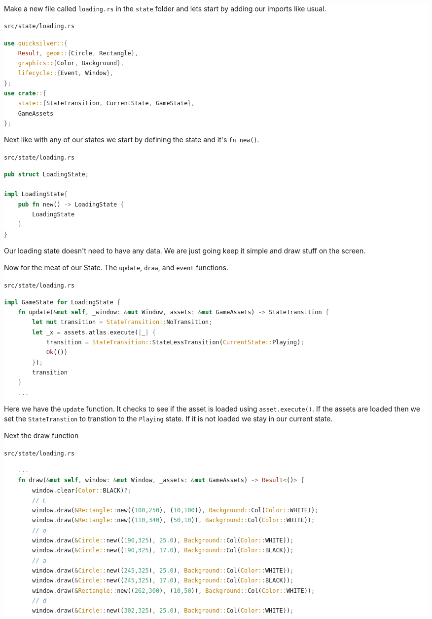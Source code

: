 Make a new file called `loading.rs` in the `state` folder and lets start by adding our imports like usual.

`src/state/loading.rs`
``` Rust
use quicksilver::{
    Result, geom::{Circle, Rectangle},
    graphics::{Color, Background},
    lifecycle::{Event, Window},
};
use crate::{
    state::{StateTransition, CurrentState, GameState},
    GameAssets
};
```
Next like with any of our states we start by defining the state and it's `fn new()`.

`src/state/loading.rs`
``` Rust
pub struct LoadingState;

impl LoadingState{
    pub fn new() -> LoadingState {
        LoadingState
    }
}
```
Our loading state doesn't need to have any data. We are just going keep it simple and draw stuff on the screen.

Now for the meat of our State. The `update`, `draw`, and `event` functions.

`src/state/loading.rs`
``` Rust
impl GameState for LoadingState {
    fn update(&mut self, _window: &mut Window, assets: &mut GameAssets) -> StateTransition {
        let mut transition = StateTransition::NoTransition;
        let _x = assets.atlas.execute(|_| {
            transition = StateTransition::StateLessTransition(CurrentState::Playing);
            Ok(())
        });
        transition
    }
    ...
```
Here we have the `update` function. It checks to see if the asset is loaded using `asset.execute()`. If the assets are loaded then we set the `StateTranstion` to transtion to the `Playing` state. If it is not loaded we stay in our current state.

Next the draw function

`src/state/loading.rs`
``` Rust
    ...
    fn draw(&mut self, window: &mut Window, _assets: &mut GameAssets) -> Result<()> {
        window.clear(Color::BLACK)?;
        // L
        window.draw(&Rectangle::new((100,250), (10,100)), Background::Col(Color::WHITE));
        window.draw(&Rectangle::new((110,340), (50,10)), Background::Col(Color::WHITE));
        // o
        window.draw(&Circle::new((190,325), 25.0), Background::Col(Color::WHITE));
        window.draw(&Circle::new((190,325), 17.0), Background::Col(Color::BLACK));
        // a
        window.draw(&Circle::new((245,325), 25.0), Background::Col(Color::WHITE));
        window.draw(&Circle::new((245,325), 17.0), Background::Col(Color::BLACK));
        window.draw(&Rectangle::new((262,300), (10,50)), Background::Col(Color::WHITE));
        // d
        window.draw(&Circle::new((302,325), 25.0), Background::Col(Color::WHITE));
```